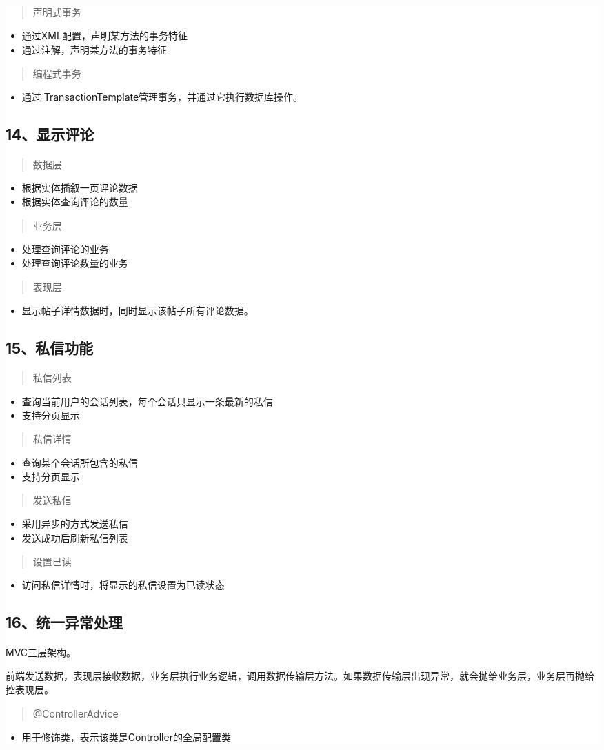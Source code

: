 > 声明式事务

+ 通过XML配置，声明某方法的事务特征
+ 通过注解，声明某方法的事务特征

> 编程式事务

+ 通过 TransactionTemplate管理事务，并通过它执行数据库操作。



## 14、显示评论

> 数据层

+ 根据实体插叙一页评论数据
+ 根据实体查询评论的数量

> 业务层

+ 处理查询评论的业务
+ 处理查询评论数量的业务

> 表现层

+ 显示帖子详情数据时，同时显示该帖子所有评论数据。



## 15、私信功能

> 私信列表

+ 查询当前用户的会话列表，每个会话只显示一条最新的私信
+ 支持分页显示

> 私信详情

+ 查询某个会话所包含的私信
+ 支持分页显示

> 发送私信

+ 采用异步的方式发送私信
+ 发送成功后刷新私信列表

> 设置已读

+ 访问私信详情时，将显示的私信设置为已读状态



## 16、统一异常处理

MVC三层架构。

前端发送数据，表现层接收数据，业务层执行业务逻辑，调用数据传输层方法。如果数据传输层出现异常，就会抛给业务层，业务层再抛给控表现层。

> @ControllerAdvice

+ 用于修饰类，表示该类是Controller的全局配置类
